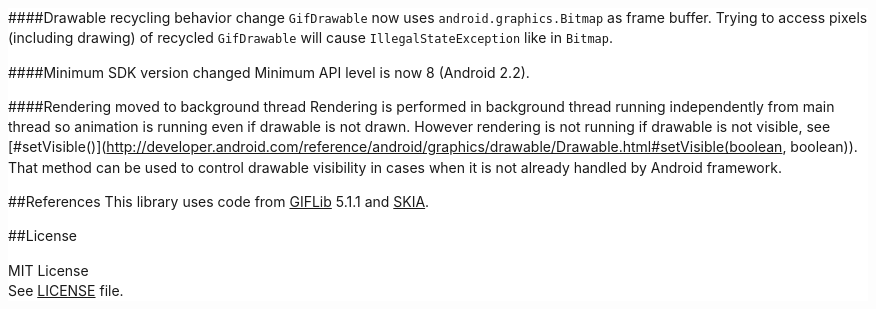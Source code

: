 ####Drawable recycling behavior change
`GifDrawable` now uses `android.graphics.Bitmap` as frame buffer. Trying to access pixels (including drawing)
 of recycled `GifDrawable` will cause `IllegalStateException` like in `Bitmap`.

####Minimum SDK version changed
Minimum API level is now 8 (Android 2.2).

####Rendering moved to background thread
Rendering is performed in background thread running independently from main thread so animation is running
even if drawable is not drawn. However rendering is not running if drawable is not visible, see [#setVisible()](http://developer.android.com/reference/android/graphics/drawable/Drawable.html#setVisible(boolean, boolean)).
That method can be used to control drawable visibility in cases when it is not already handled by Android framework.

##References
This library uses code from [GIFLib](http://giflib.sourceforge.net/) 5.1.1 and [SKIA](https://code.google.com/p/skia/).

##License

MIT License<br>
See [LICENSE](LICENSE) file.
